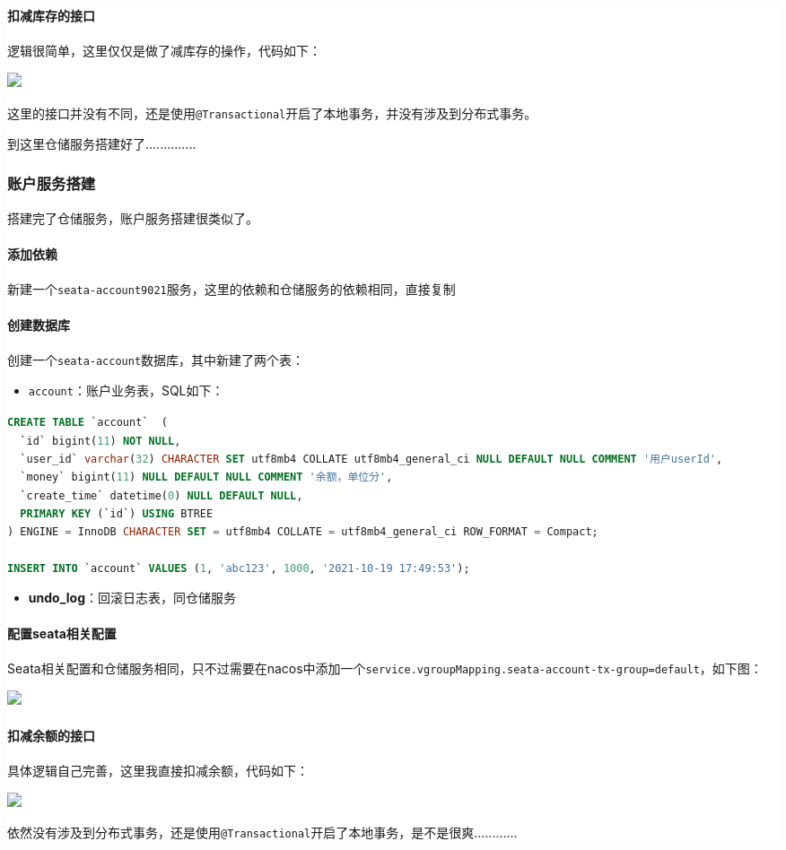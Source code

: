 

#### 扣减库存的接口

逻辑很简单，这里仅仅是做了减库存的操作，代码如下：

![](https://www.java-family.cn/BlogImage/seata/38.png)

这里的接口并没有不同，还是使用`@Transactional`开启了本地事务，并没有涉及到分布式事务。

到这里仓储服务搭建好了..............

### 账户服务搭建

搭建完了仓储服务，账户服务搭建很类似了。

#### 添加依赖

新建一个`seata-account9021`服务，这里的依赖和仓储服务的依赖相同，直接复制

#### 创建数据库

创建一个`seata-account`数据库，其中新建了两个表：

- `account`：账户业务表，SQL如下：

```sql
CREATE TABLE `account`  (
  `id` bigint(11) NOT NULL,
  `user_id` varchar(32) CHARACTER SET utf8mb4 COLLATE utf8mb4_general_ci NULL DEFAULT NULL COMMENT '用户userId',
  `money` bigint(11) NULL DEFAULT NULL COMMENT '余额，单位分',
  `create_time` datetime(0) NULL DEFAULT NULL,
  PRIMARY KEY (`id`) USING BTREE
) ENGINE = InnoDB CHARACTER SET = utf8mb4 COLLATE = utf8mb4_general_ci ROW_FORMAT = Compact;

INSERT INTO `account` VALUES (1, 'abc123', 1000, '2021-10-19 17:49:53');
```

- **undo_log**：回滚日志表，同仓储服务



#### 配置seata相关配置

Seata相关配置和仓储服务相同，只不过需要在nacos中添加一个`service.vgroupMapping.seata-account-tx-group=default`，如下图：

![](https://www.java-family.cn/BlogImage/seata/39.png)



#### 扣减余额的接口

具体逻辑自己完善，这里我直接扣减余额，代码如下：

![](https://www.java-family.cn/BlogImage/seata/40.png)

依然没有涉及到分布式事务，还是使用`@Transactional`开启了本地事务，是不是很爽............
